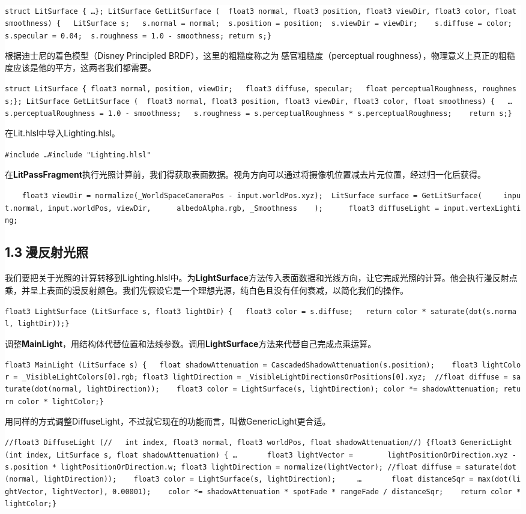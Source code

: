 ```
struct LitSurface {	…}; LitSurface GetLitSurface (	float3 normal, float3 position, float3 viewDir,	float3 color, float smoothness) {	LitSurface s;	s.normal = normal;	s.position = position;	s.viewDir = viewDir;	s.diffuse = color;	s.specular = 0.04;	s.roughness = 1.0 - smoothness;	return s;}
```

根据迪士尼的着色模型（Disney Principled BRDF），这里的粗糙度称之为 感官粗糙度（perceptual roughness），物理意义上真正的粗糙度应该是他的平方，这两者我们都需要。

```
struct LitSurface {	float3 normal, position, viewDir;	float3 diffuse, specular;	float perceptualRoughness, roughness;}; LitSurface GetLitSurface (	float3 normal, float3 position, float3 viewDir,	float3 color, float smoothness) {	…	s.perceptualRoughness = 1.0 - smoothness;	s.roughness = s.perceptualRoughness * s.perceptualRoughness;	return s;}
```

在Lit.hlsl中导入Lighting.hlsl。

```
#include …#include "Lighting.hlsl"
```

在**LitPassFragment**执行光照计算前，我们得获取表面数据。视角方向可以通过将摄像机位置减去片元位置，经过归一化后获得。

```
	float3 viewDir = normalize(_WorldSpaceCameraPos - input.worldPos.xyz);	LitSurface surface = GetLitSurface(		input.normal, input.worldPos, viewDir,		albedoAlpha.rgb, _Smoothness	);		float3 diffuseLight = input.vertexLighting;
```

## 1.3 漫反射光照

我们要把关于光照的计算转移到Lighting.hlsl中。为**LightSurface**方法传入表面数据和光线方向，让它完成光照的计算。他会执行漫反射点乘，并呈上表面的漫反射颜色。我们先假设它是一个理想光源，纯白色且没有任何衰减，以简化我们的操作。

```
float3 LightSurface (LitSurface s, float3 lightDir) {	float3 color = s.diffuse;	return color * saturate(dot(s.normal, lightDir));}
```

调整**MainLight**，用结构体代替位置和法线参数。调用**LightSurface**方法来代替自己完成点乘运算。

```
float3 MainLight (LitSurface s) {	float shadowAttenuation = CascadedShadowAttenuation(s.position);	float3 lightColor = _VisibleLightColors[0].rgb;	float3 lightDirection = _VisibleLightDirectionsOrPositions[0].xyz;	//float diffuse = saturate(dot(normal, lightDirection));	float3 color = LightSurface(s, lightDirection);	color *= shadowAttenuation;	return color * lightColor;}
```

用同样的方式调整DiffuseLight，不过就它现在的功能而言，叫做GenericLight更合适。

```
//float3 DiffuseLight (//	int index, float3 normal, float3 worldPos, float shadowAttenuation//) {float3 GenericLight (int index, LitSurface s, float shadowAttenuation) {	…		float3 lightVector =		lightPositionOrDirection.xyz - s.position * lightPositionOrDirection.w;	float3 lightDirection = normalize(lightVector);	//float diffuse = saturate(dot(normal, lightDirection));	float3 color = LightSurface(s, lightDirection);		…		float distanceSqr = max(dot(lightVector, lightVector), 0.00001);	color *= shadowAttenuation * spotFade * rangeFade / distanceSqr;	return color * lightColor;}
```
